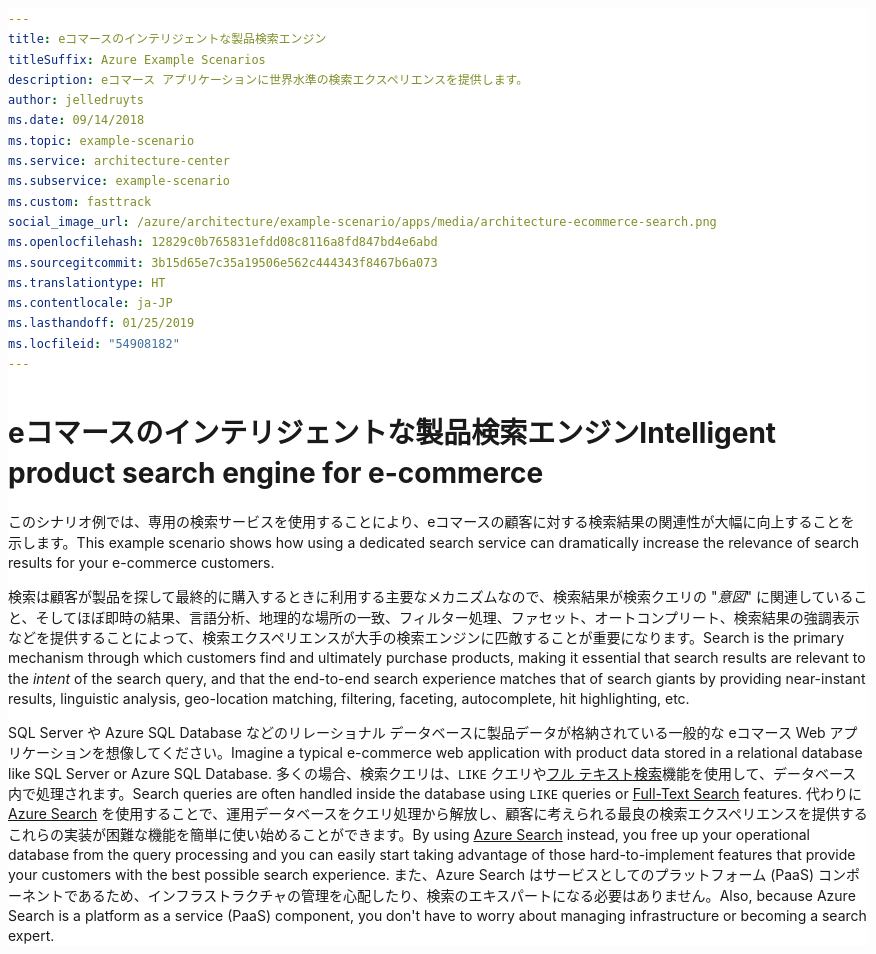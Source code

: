 ```yaml
---
title: eコマースのインテリジェントな製品検索エンジン
titleSuffix: Azure Example Scenarios
description: eコマース アプリケーションに世界水準の検索エクスペリエンスを提供します。
author: jelledruyts
ms.date: 09/14/2018
ms.topic: example-scenario
ms.service: architecture-center
ms.subservice: example-scenario
ms.custom: fasttrack
social_image_url: /azure/architecture/example-scenario/apps/media/architecture-ecommerce-search.png
ms.openlocfilehash: 12829c0b765831efdd08c8116a8fd847bd4e6abd
ms.sourcegitcommit: 3b15d65e7c35a19506e562c444343f8467b6a073
ms.translationtype: HT
ms.contentlocale: ja-JP
ms.lasthandoff: 01/25/2019
ms.locfileid: "54908182"
---
```

# <a name="intelligent-product-search-engine-for-e-commerce"></a><span data-ttu-id="18a68-103">eコマースのインテリジェントな製品検索エンジン</span><span class="sxs-lookup"><span data-stu-id="18a68-103">Intelligent product search engine for e-commerce</span></span>

<span data-ttu-id="18a68-104">このシナリオ例では、専用の検索サービスを使用することにより、eコマースの顧客に対する検索結果の関連性が大幅に向上することを示します。</span><span class="sxs-lookup"><span data-stu-id="18a68-104">This example scenario shows how using a dedicated search service can dramatically increase the relevance of search results for your e-commerce customers.</span></span>

<span data-ttu-id="18a68-105">検索は顧客が製品を探して最終的に購入するときに利用する主要なメカニズムなので、検索結果が検索クエリの "_意図_" に関連していること、そしてほぼ即時の結果、言語分析、地理的な場所の一致、フィルター処理、ファセット、オートコンプリート、検索結果の強調表示などを提供することによって、検索エクスペリエンスが大手の検索エンジンに匹敵することが重要になります。</span><span class="sxs-lookup"><span data-stu-id="18a68-105">Search is the primary mechanism through which customers find and ultimately purchase products, making it essential that search results are relevant to the _intent_ of the search query, and that the end-to-end search experience matches that of search giants by providing near-instant results, linguistic analysis, geo-location matching, filtering, faceting, autocomplete, hit highlighting, etc.</span></span>

<span data-ttu-id="18a68-106">SQL Server や Azure SQL Database などのリレーショナル データベースに製品データが格納されている一般的な eコマース Web アプリケーションを想像してください。</span><span class="sxs-lookup"><span data-stu-id="18a68-106">Imagine a typical e-commerce web application with product data stored in a relational database like SQL Server or Azure SQL Database.</span></span> <span data-ttu-id="18a68-107">多くの場合、検索クエリは、`LIKE` クエリや[フル テキスト検索][docs-sql-fts]機能を使用して、データベース内で処理されます。</span><span class="sxs-lookup"><span data-stu-id="18a68-107">Search queries are often handled inside the database using `LIKE` queries or [Full-Text Search][docs-sql-fts] features.</span></span> <span data-ttu-id="18a68-108">代わりに [Azure Search][docs-search] を使用することで、運用データベースをクエリ処理から解放し、顧客に考えられる最良の検索エクスペリエンスを提供するこれらの実装が困難な機能を簡単に使い始めることができます。</span><span class="sxs-lookup"><span data-stu-id="18a68-108">By using [Azure Search][docs-search] instead, you free up your operational database from the query processing and you can easily start taking advantage of those hard-to-implement features that provide your customers with the best possible search experience.</span></span> <span data-ttu-id="18a68-109">また、Azure Search はサービスとしてのプラットフォーム (PaaS) コンポーネントであるため、インフラストラクチャの管理を心配したり、検索のエキスパートになる必要はありません。</span><span class="sxs-lookup"><span data-stu-id="18a68-109">Also, because Azure Search is a platform as a service (PaaS) component, you don't have to worry about managing infrastructure or becoming a search expert.</span></span>


[architecture]: ./media/architecture-ecommerce-search.png
[docs-sql-fts]: /sql/relational-databases/search/query-with-full-text-search
[docs-search]: /azure/search/search-what-is-azure-search
[docs-sql-database]: /azure/sql-database/sql-database-technical-overview
[docs-webapps]: /azure/app-service/app-service-web-overview
[docs-botservice]: /azure/bot-service/
[docs-cognitive]: /azure/cognitive-services/
[apache-lucene]: https://lucene.apache.org/
[elastic-marketplace]: https://azuremarketplace.microsoft.com/marketplace/apps/elastic.elasticsearch
[end-to-end-walkthrough]: https://github.com/Azure/fta-customerfacingapps/tree/master/ecommerce/articles
[search-sla]: https://go.microsoft.com/fwlink/?LinkId=716855
[search-tier]: /azure/search/search-sku-tier
[search-capacity]: /azure/search/search-capacity-planning
[search-security]: /azure/search/search-security-overview
[search-analysis]: /azure/search/search-traffic-analytics
[search-languages]: /rest/api/searchservice/language-support
[search-analyzers]: /rest/api/searchservice/custom-analyzers-in-azure-search
[search-scoring]: /rest/api/searchservice/add-scoring-profiles-to-a-search-index
[search-samples]: https://azure.microsoft.com/resources/samples/?service=search&sort=0
[search-demo]: https://azjobsdemo.azurewebsites.net/
[small-pricing]: https://azure.com/e/db2672a55b6b4d768ef0060a8d9759bd
[medium-pricing]: https://azure.com/e/a5ad0706c9e74add811e83ef83766a1c
[large-pricing]: https://azure.com/e/57f95a898daa487795bd305599973ee6
